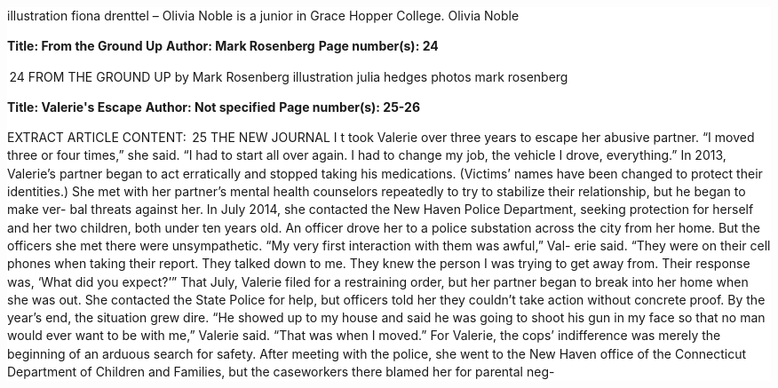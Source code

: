 illustration fiona drenttel
– Olivia Noble is a junior in 
Grace Hopper College.
Olivia Noble


**Title: From the Ground Up**
**Author: Mark Rosenberg**
**Page number(s): 24**

 24
FROM 
THE 
GROUND 
UP
 by
 Mark Rosenberg
illustration julia hedges
photos mark rosenberg



**Title: Valerie's Escape**
**Author: Not specified**
**Page number(s): 25-26**

EXTRACT ARTICLE CONTENT:
 25
THE  NEW  JOURNAL
I
t took Valerie over 
three years to escape her 
abusive partner. “I moved 
three or four times,” she said. 
“I had to start all over again. 
I had to change my job, the 
vehicle I drove, everything.”
In 2013, Valerie’s partner 
began to act erratically and 
stopped taking his medications. (Victims’ names have 
been changed to protect their identities.) She met with 
her partner’s mental health counselors repeatedly to try 
to stabilize their relationship, but he began to make ver-
bal threats against her. In July 2014, she contacted the 
New Haven Police Department, seeking protection for 
herself and her two children, both under ten years old. 
An officer drove her to a police substation across the 
city from her home. But the officers she met there were 
unsympathetic.
“My very first interaction with them was awful,” Val-
erie said. “They were on their cell phones when taking 
their report. They talked down to me. They knew the 
person I was trying to get away from. Their response was, 
‘What did you expect?’”
That July, Valerie filed for a restraining order, but her 
partner began to break into her home when she was out. 
She contacted the State Police for help, but officers told 
her they couldn’t take action without concrete proof. By 
the year’s end, the situation grew dire. “He showed up 
to my house and said he was going to shoot his gun in 
my face so that no man would ever want to be with me,” 
Valerie said. “That was when I moved.”
For Valerie, the cops’ indifference was merely the 
beginning of an arduous search for safety. After meeting 
with the police, she went to the New Haven office of 
the Connecticut Department of Children and Families, 
but the caseworkers there blamed her for parental neg-